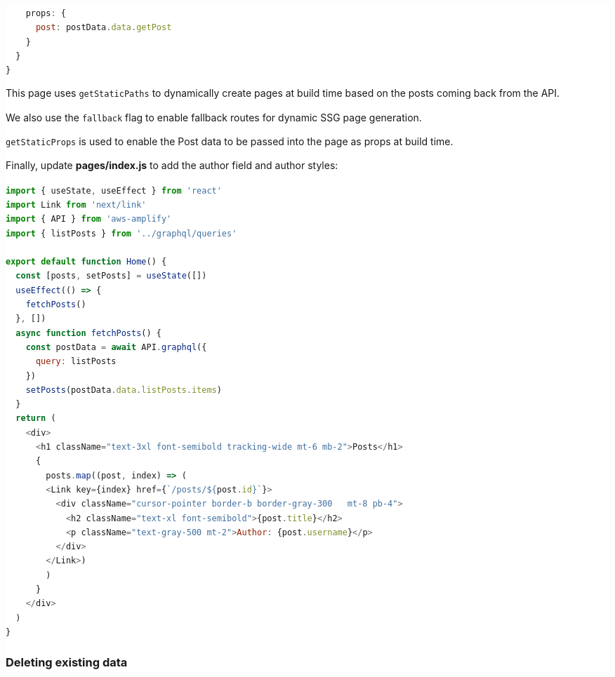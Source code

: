 ```js
    props: {
      post: postData.data.getPost
    }
  }
}
```

This page uses `getStaticPaths` to dynamically create pages at build time based on the posts coming back from the API.

We also use the `fallback` flag to enable fallback routes for dynamic SSG page generation.

`getStaticProps` is used to enable the Post data to be passed into the page as props at build time.

Finally, update __pages/index.js__ to add the author field and author styles:

```js
import { useState, useEffect } from 'react'
import Link from 'next/link'
import { API } from 'aws-amplify'
import { listPosts } from '../graphql/queries'

export default function Home() {
  const [posts, setPosts] = useState([])
  useEffect(() => {
    fetchPosts()
  }, [])
  async function fetchPosts() {
    const postData = await API.graphql({
      query: listPosts
    })
    setPosts(postData.data.listPosts.items)
  }
  return (
    <div>
      <h1 className="text-3xl font-semibold tracking-wide mt-6 mb-2">Posts</h1>
      {
        posts.map((post, index) => (
        <Link key={index} href={`/posts/${post.id}`}>
          <div className="cursor-pointer border-b border-gray-300	mt-8 pb-4">
            <h2 className="text-xl font-semibold">{post.title}</h2>
            <p className="text-gray-500 mt-2">Author: {post.username}</p>
          </div>
        </Link>)
        )
      }
    </div>
  )
}
```

### Deleting existing data
